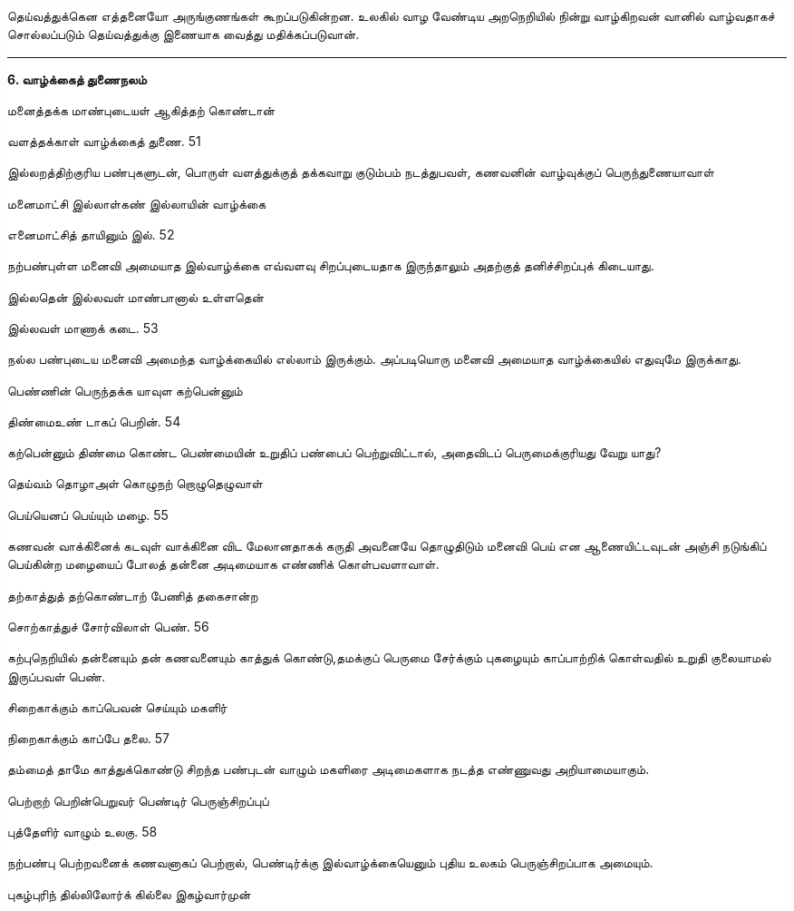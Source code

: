தெய்வத்துக்கென எத்தனையோ அருங்குணங்கள் கூறப்படுகின்றன. உலகில் வாழ வேண்டிய அறநெறியில் நின்று வாழ்கிறவன் வானில் வாழ்வதாகச் சொல்லப்படும் தெய்வத்துக்கு இணையாக வைத்து மதிக்கப்படுவான்.  

-------------  

**6. வாழ்க்கைத் துணைநலம்**  

மனைத்தக்க மாண்புடையள் ஆகித்தற் கொண்டான்  

வளத்தக்காள் வாழ்க்கைத் துணை. 51  

இல்லறத்திற்குரிய பண்புகளுடன், பொருள் வளத்துக்குத் தக்கவாறு குடும்பம் நடத்துபவள், கணவனின் வாழ்வுக்குப் பெருந்துணையாவாள்  

மனைமாட்சி இல்லாள்கண் இல்லாயின் வாழ்க்கை  

எனைமாட்சித் தாயினும் இல். 52  

நற்பண்புள்ள மனைவி அமையாத இல்வாழ்க்கை எவ்வளவு சிறப்புடையதாக இருந்தாலும் அதற்குத் தனிச்சிறப்புக் கிடையாது.  

இல்லதென் இல்லவள் மாண்பானால் உள்ளதென்  

இல்லவள் மாணாக் கடை. 53  

நல்ல பண்புடைய மனைவி அமைந்த வாழ்க்கையில் எல்லாம் இருக்கும். அப்படியொரு மனைவி அமையாத வாழ்க்கையில் எதுவுமே இருக்காது.  

பெண்ணின் பெருந்தக்க யாவுள கற்பென்னும்  

திண்மைஉண் டாகப் பெறின். 54  

கற்பென்னும் திண்மை கொண்ட பெண்மையின் உறுதிப் பண்பைப் பெற்றுவிட்டால், அதைவிடப் பெருமைக்குரியது வேறு யாது?  

தெய்வம் தொழாஅள் கொழுநற் றொழுதெழுவாள்  

பெய்யெனப் பெய்யும் மழை. 55  

கணவன் வாக்கினைக் கடவுள் வாக்கினை விட மேலானதாகக் கருதி அவனையே தொழுதிடும் மனைவி பெய் என ஆணையிட்டவுடன் அஞ்சி நடுங்கிப் பெய்கின்ற மழையைப் போலத் தன்னை அடிமையாக எண்ணிக் கொள்பவளாவாள்.  

தற்காத்துத் தற்கொண்டாற் பேணித் தகைசான்ற  

சொற்காத்துச் சோர்விலாள் பெண். 56  

கற்புநெறியில் தன்னையும் தன் கணவனையும் காத்துக் கொண்டு,தமக்குப் பெருமை சேர்க்கும் புகழையும் காப்பாற்றிக் கொள்வதில் உறுதி குலையாமல் இருப்பவள் பெண்.  

சிறைகாக்கும் காப்பெவன் செய்யும் மகளிர்  

நிறைகாக்கும் காப்பே தலை. 57  

தம்மைத் தாமே காத்துக்கொண்டு சிறந்த பண்புடன் வாழும் மகளிரை அடிமைகளாக நடத்த எண்ணுவது அறியாமையாகும்.  

பெற்றாற் பெறின்பெறுவர் பெண்டிர் பெருஞ்சிறப்புப்  

புத்தேளிர் வாழும் உலகு. 58  

நற்பண்பு பெற்றவனைக் கணவனாகப் பெற்றால், பெண்டிர்க்கு இல்வாழ்க்கையெனும் புதிய உலகம் பெருஞ்சிறப்பாக அமையும்.  

புகழ்புரிந் தில்லிலோர்க் கில்லை இகழ்வார்முன்  
